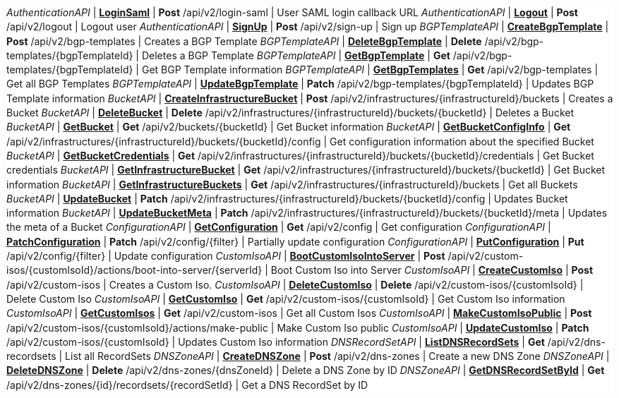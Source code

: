 *AuthenticationAPI* | [**LoginSaml**](docs/AuthenticationAPI.md#loginsaml) | **Post** /api/v2/login-saml | User SAML login callback URL
*AuthenticationAPI* | [**Logout**](docs/AuthenticationAPI.md#logout) | **Post** /api/v2/logout | Logout user
*AuthenticationAPI* | [**SignUp**](docs/AuthenticationAPI.md#signup) | **Post** /api/v2/sign-up | Sign up
*BGPTemplateAPI* | [**CreateBgpTemplate**](docs/BGPTemplateAPI.md#createbgptemplate) | **Post** /api/v2/bgp-templates | Creates a BGP Template
*BGPTemplateAPI* | [**DeleteBgpTemplate**](docs/BGPTemplateAPI.md#deletebgptemplate) | **Delete** /api/v2/bgp-templates/{bgpTemplateId} | Deletes a BGP Template
*BGPTemplateAPI* | [**GetBgpTemplate**](docs/BGPTemplateAPI.md#getbgptemplate) | **Get** /api/v2/bgp-templates/{bgpTemplateId} | Get BGP Template information
*BGPTemplateAPI* | [**GetBgpTemplates**](docs/BGPTemplateAPI.md#getbgptemplates) | **Get** /api/v2/bgp-templates | Get all BGP Templates
*BGPTemplateAPI* | [**UpdateBgpTemplate**](docs/BGPTemplateAPI.md#updatebgptemplate) | **Patch** /api/v2/bgp-templates/{bgpTemplateId} | Updates BGP Template information
*BucketAPI* | [**CreateInfrastructureBucket**](docs/BucketAPI.md#createinfrastructurebucket) | **Post** /api/v2/infrastructures/{infrastructureId}/buckets | Creates a Bucket
*BucketAPI* | [**DeleteBucket**](docs/BucketAPI.md#deletebucket) | **Delete** /api/v2/infrastructures/{infrastructureId}/buckets/{bucketId} | Deletes a Bucket
*BucketAPI* | [**GetBucket**](docs/BucketAPI.md#getbucket) | **Get** /api/v2/buckets/{bucketId} | Get Bucket information
*BucketAPI* | [**GetBucketConfigInfo**](docs/BucketAPI.md#getbucketconfiginfo) | **Get** /api/v2/infrastructures/{infrastructureId}/buckets/{bucketId}/config | Get configuration information about the specified Bucket
*BucketAPI* | [**GetBucketCredentials**](docs/BucketAPI.md#getbucketcredentials) | **Get** /api/v2/infrastructures/{infrastructureId}/buckets/{bucketId}/credentials | Get Bucket credentials
*BucketAPI* | [**GetInfrastructureBucket**](docs/BucketAPI.md#getinfrastructurebucket) | **Get** /api/v2/infrastructures/{infrastructureId}/buckets/{bucketId} | Get Bucket information
*BucketAPI* | [**GetInfrastructureBuckets**](docs/BucketAPI.md#getinfrastructurebuckets) | **Get** /api/v2/infrastructures/{infrastructureId}/buckets | Get all Buckets
*BucketAPI* | [**UpdateBucket**](docs/BucketAPI.md#updatebucket) | **Patch** /api/v2/infrastructures/{infrastructureId}/buckets/{bucketId}/config | Updates Bucket information
*BucketAPI* | [**UpdateBucketMeta**](docs/BucketAPI.md#updatebucketmeta) | **Patch** /api/v2/infrastructures/{infrastructureId}/buckets/{bucketId}/meta | Updates the meta of a Bucket
*ConfigurationAPI* | [**GetConfiguration**](docs/ConfigurationAPI.md#getconfiguration) | **Get** /api/v2/config | Get configuration
*ConfigurationAPI* | [**PatchConfiguration**](docs/ConfigurationAPI.md#patchconfiguration) | **Patch** /api/v2/config/{filter} | Partially update configuration
*ConfigurationAPI* | [**PutConfiguration**](docs/ConfigurationAPI.md#putconfiguration) | **Put** /api/v2/config/{filter} | Update configuration
*CustomIsoAPI* | [**BootCustomIsoIntoServer**](docs/CustomIsoAPI.md#bootcustomisointoserver) | **Post** /api/v2/custom-isos/{customIsoId}/actions/boot-into-server/{serverId} | Boot Custom Iso into Server
*CustomIsoAPI* | [**CreateCustomIso**](docs/CustomIsoAPI.md#createcustomiso) | **Post** /api/v2/custom-isos | Creates a Custom Iso.
*CustomIsoAPI* | [**DeleteCustomIso**](docs/CustomIsoAPI.md#deletecustomiso) | **Delete** /api/v2/custom-isos/{customIsoId} | Delete Custom Iso
*CustomIsoAPI* | [**GetCustomIso**](docs/CustomIsoAPI.md#getcustomiso) | **Get** /api/v2/custom-isos/{customIsoId} | Get Custom Iso information
*CustomIsoAPI* | [**GetCustomIsos**](docs/CustomIsoAPI.md#getcustomisos) | **Get** /api/v2/custom-isos | Get all Custom Isos
*CustomIsoAPI* | [**MakeCustomIsoPublic**](docs/CustomIsoAPI.md#makecustomisopublic) | **Post** /api/v2/custom-isos/{customIsoId}/actions/make-public | Make Custom Iso public
*CustomIsoAPI* | [**UpdateCustomIso**](docs/CustomIsoAPI.md#updatecustomiso) | **Patch** /api/v2/custom-isos/{customIsoId} | Updates Custom Iso information
*DNSRecordSetAPI* | [**ListDNSRecordSets**](docs/DNSRecordSetAPI.md#listdnsrecordsets) | **Get** /api/v2/dns-recordsets | List all RecordSets
*DNSZoneAPI* | [**CreateDNSZone**](docs/DNSZoneAPI.md#creatednszone) | **Post** /api/v2/dns-zones | Create a new DNS Zone
*DNSZoneAPI* | [**DeleteDNSZone**](docs/DNSZoneAPI.md#deletednszone) | **Delete** /api/v2/dns-zones/{dnsZoneId} | Delete a DNS Zone by ID
*DNSZoneAPI* | [**GetDNSRecordSetById**](docs/DNSZoneAPI.md#getdnsrecordsetbyid) | **Get** /api/v2/dns-zones/{id}/recordsets/{recordSetId} | Get a DNS RecordSet by ID